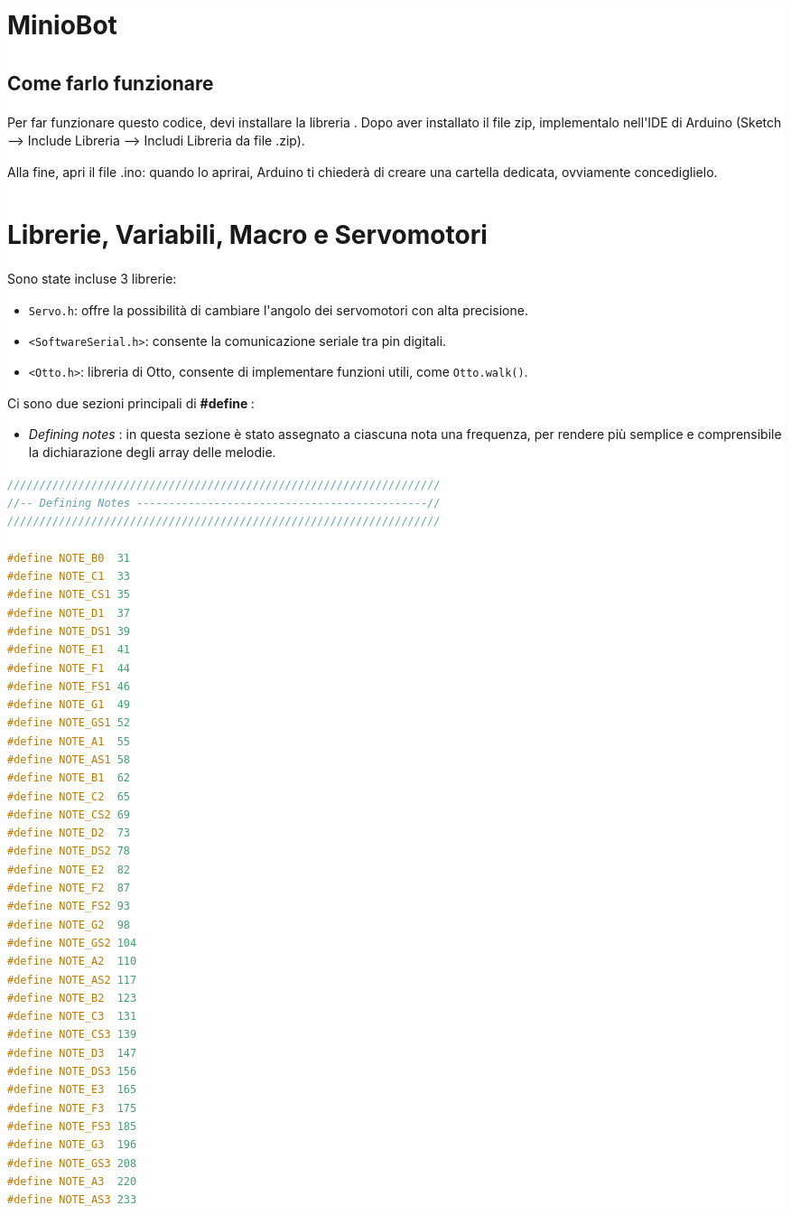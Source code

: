 <h1> MinioBot </h1>
<h2> Come farlo funzionare </h2>
Per far funzionare questo codice, devi installare la libreria <a href="https://github.com/OttoDIY/OttoDIYLib"><span style="color:blue"><Otto.h></span></a>.
Dopo aver installato il file zip, implementalo nell'IDE di Arduino (Sketch --> Include Libreria --> Includi Libreria da file .zip).

Alla fine, apri il file .ino: quando lo aprirai, Arduino ti chiederà di creare una cartella dedicata, ovviamente concediglielo.
<h1> Librerie, Variabili, Macro e Servomotori </h1>
Sono state incluse 3 librerie:

- <code href="https://github.com/arduino-libraries/Servo">Servo.h</code>: offre la possibilità di cambiare l'angolo dei servomotori con alta precisione.

- <code href="https://docs.arduino.cc/learn/built-in-libraries/software-serial"><SoftwareSerial.h></code>: consente la comunicazione seriale tra pin digitali.

- <code href="https://github.com/OttoDIY/OttoDIYLib"><Otto.h></code>: libreria di Otto, consente di implementare funzioni utili, come <code>Otto.walk()</code>.

Ci sono due sezioni principali di <strong> #define </strong>:

- <em> Defining notes </em>: in questa sezione è stato assegnato a ciascuna nota una frequenza, per rendere più semplice e comprensibile la dichiarazione degli array delle melodie.
```C++
///////////////////////////////////////////////////////////////////
//-- Defining Notes ---------------------------------------------//
///////////////////////////////////////////////////////////////////

#define NOTE_B0  31
#define NOTE_C1  33
#define NOTE_CS1 35
#define NOTE_D1  37
#define NOTE_DS1 39
#define NOTE_E1  41
#define NOTE_F1  44
#define NOTE_FS1 46
#define NOTE_G1  49
#define NOTE_GS1 52
#define NOTE_A1  55
#define NOTE_AS1 58
#define NOTE_B1  62
#define NOTE_C2  65
#define NOTE_CS2 69
#define NOTE_D2  73
#define NOTE_DS2 78
#define NOTE_E2  82
#define NOTE_F2  87
#define NOTE_FS2 93
#define NOTE_G2  98
#define NOTE_GS2 104
#define NOTE_A2  110
#define NOTE_AS2 117
#define NOTE_B2  123
#define NOTE_C3  131
#define NOTE_CS3 139
#define NOTE_D3  147
#define NOTE_DS3 156
#define NOTE_E3  165
#define NOTE_F3  175
#define NOTE_FS3 185
#define NOTE_G3  196
#define NOTE_GS3 208
#define NOTE_A3  220
#define NOTE_AS3 233
```